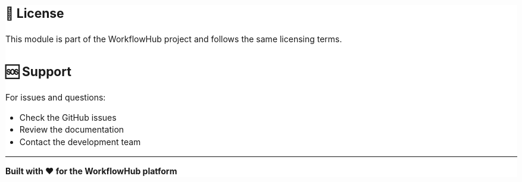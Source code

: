 ## 📄 License

This module is part of the WorkflowHub project and follows the same licensing terms.

## 🆘 Support

For issues and questions:
- Check the GitHub issues
- Review the documentation
- Contact the development team

---

**Built with ❤️ for the WorkflowHub platform**
